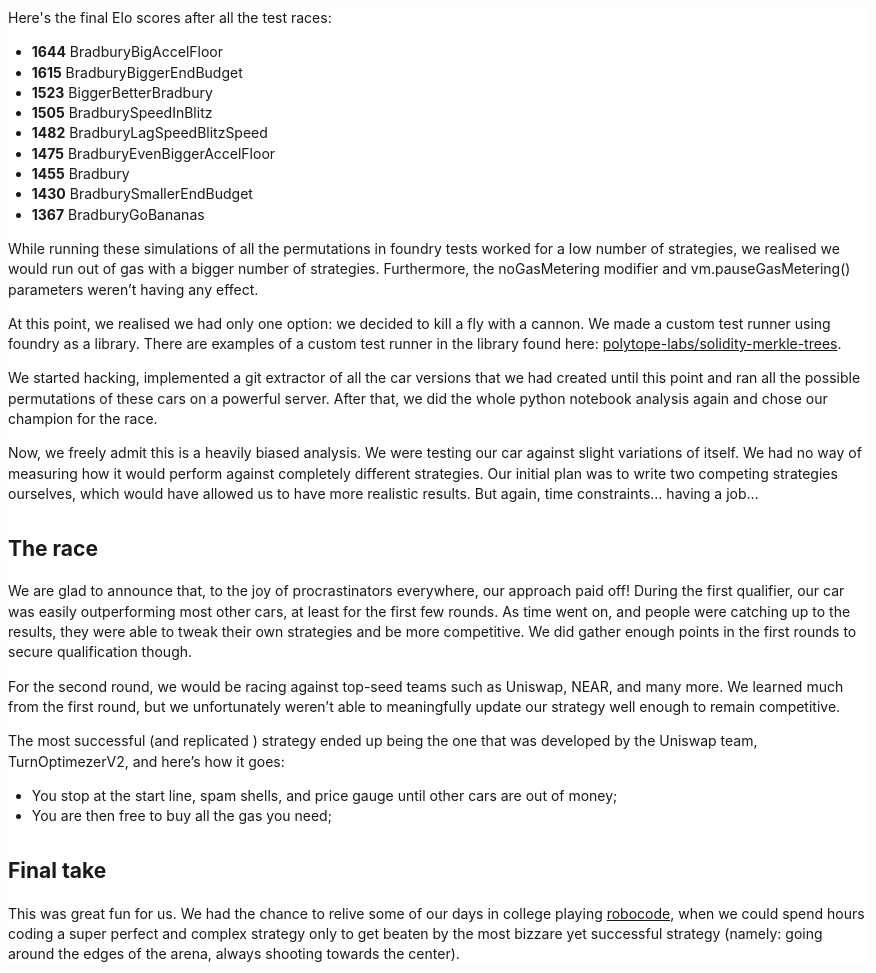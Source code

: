 Here's the final Elo scores after all the test races:

- **1644** BradburyBigAccelFloor
- **1615** BradburyBiggerEndBudget
- **1523** BiggerBetterBradbury
- **1505** BradburySpeedInBlitz
- **1482** BradburyLagSpeedBlitzSpeed
- **1475** BradburyEvenBiggerAccelFloor
- **1455** Bradbury
- **1430** BradburySmallerEndBudget
- **1367** BradburyGoBananas

While running these simulations of all the permutations in foundry tests worked for a low number of strategies, we realised we would run out of gas with a bigger number of strategies. Furthermore, the noGasMetering modifier and vm.pauseGasMetering() parameters weren’t having any effect.

At this point, we realised we had only one option: we decided to kill a fly with a cannon. We made a custom test runner using foundry as a library. There are examples of a custom test runner in the library found here: [polytope-labs/solidity-merkle-trees](https://github.com/polytope-labs/solidity-merkle-trees/blob/main/tests/src/forge.rs).

We started hacking, implemented a git extractor of all the car versions that we had created until this point and ran all the possible permutations of these cars on a powerful server.
After that, we did the whole python notebook analysis again and chose our champion for the race.

Now, we freely admit this is a heavily biased analysis. We were testing our car against slight variations of itself. We had no way of measuring how it would perform against completely different strategies.
Our initial plan was to write two competing strategies ourselves, which would have allowed us to have more realistic results. But again, time constraints… having a job…

## The race

We are glad to announce that, to the joy of procrastinators everywhere, our approach paid off! During the first qualifier, our car was easily outperforming most other cars, at least for the first few rounds.
As time went on, and people were catching up to the results, they were able to tweak their own strategies and be more competitive. We did gather enough points in the first rounds to secure qualification though.

For the second round, we would be racing against top-seed teams such as Uniswap, NEAR, and many more. We learned much from the first round, but we unfortunately weren’t able to meaningfully update our strategy well enough to remain competitive.

The most successful (and replicated ) strategy ended up being the one that was developed by the Uniswap team, TurnOptimezerV2, and here’s how it goes:

- You stop at the start line, spam shells, and price gauge until other cars are out of money;
- You are then free to buy all the gas you need;

## Final take

This was great fun for us. We had the chance to relive some of our days in college playing [robocode][robocode], when we could spend hours coding a super perfect and complex strategy only to get beaten by the most bizzare yet successful strategy (namely: going around the edges of the arena, always shooting towards the center).


[0xmonaco]: https://www.google.com/url?q=https://mirror.xyz/matchboxdao.eth/-xVvvo36y-LHvrW99heb4VJ-xAOWQ-BQAx6MCwHLWnk&sa=D&source=docs&ust=1676917568372077&usg=AOvVaw2_oBhlTbilNdAPWV2uKQ8T
[gda]: https://www.paradigm.xyz/2022/04/gda
[resende]: https://github.com/ZepedroResende
[writeups-thread]: https://twitter.com/abdulsamijay/status/1561821616778141696
[brock]: https://www.google.com/url?q=https://hackmd.io/@onemanbandplus2/S1Ez1Ulys&sa=D&source=docs&ust=1676917940239184&usg=AOvVaw2kPWeNf1MEDNhGh7Lkeksc
[zellic]: https://twitter.com/zellic_io/status/1620844495226179586
[resende]: https://twitter.com/Resende_666
[elo]: https://en.wikipedia.org/wiki/Elo_rating_system
[foundry]: https://book.getfoundry.sh/
[robocode]: https://robocode.sourceforge.io/
[me]: https://twitter.com/naps62